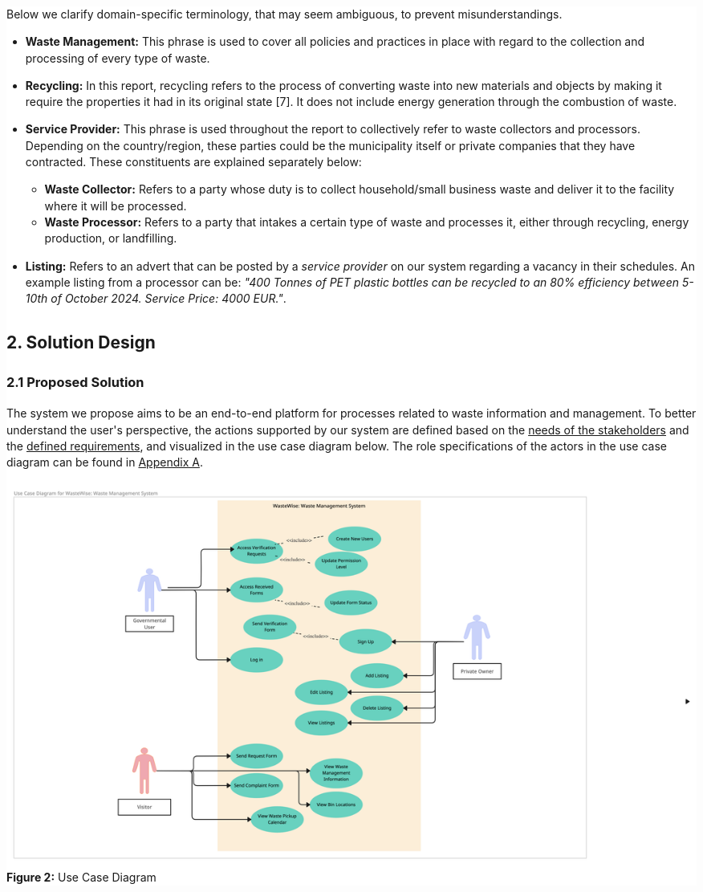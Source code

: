 Below we clarify domain-specific terminology, that may seem ambiguous, to prevent misunderstandings.

- **Waste Management:** This phrase is used to cover all policies and practices in place with regard to the collection and processing of every type of waste.
- **Recycling:** In this report, recycling refers to the process of converting waste into new materials and objects by making it require the properties it had in its original state [7]. It does not include energy generation through the combustion of waste.
- **Service Provider:** This phrase is used throughout the report to collectively refer to waste collectors and processors. Depending on the country/region, these parties could be the municipality itself or private companies that they have contracted. These constituents are explained separately below:

  - **Waste Collector:** Refers to a party whose duty is to collect household/small business waste and deliver it to the facility where it will be processed.
  - **Waste Processor:** Refers to a party that intakes a certain type of waste and processes it, either through recycling, energy production, or landfilling.

- **Listing:** Refers to an advert that can be posted by a _service provider_ on our system regarding a vacancy in their schedules. An example listing from a processor can be: _"400 Tonnes of PET plastic bottles can be recycled to an 80% efficiency between 5-10th of October 2024. Service Price: 4000 EUR."_.

<a name="2-solution-design"></a>

## 2. Solution Design

<a name="21-proposed-solution"></a>

### 2.1 Proposed Solution

The system we propose aims to be an end-to-end platform for processes related to waste information and management. To better understand the user's perspective, the actions supported by our system are defined based on the [needs of the stakeholders](#13-stakeholder-analysis) and the [defined requirements](#appendix-a-requirements), and visualized in the use case diagram below. The role specifications of the actors in the use case diagram can be found in [Appendix A](#appendix-a-requirements).

![Use Case Diagram](WasteWise_Reports/problem_description/images/use_case_diagram_updated.png)  
**Figure 2:** Use Case Diagram
